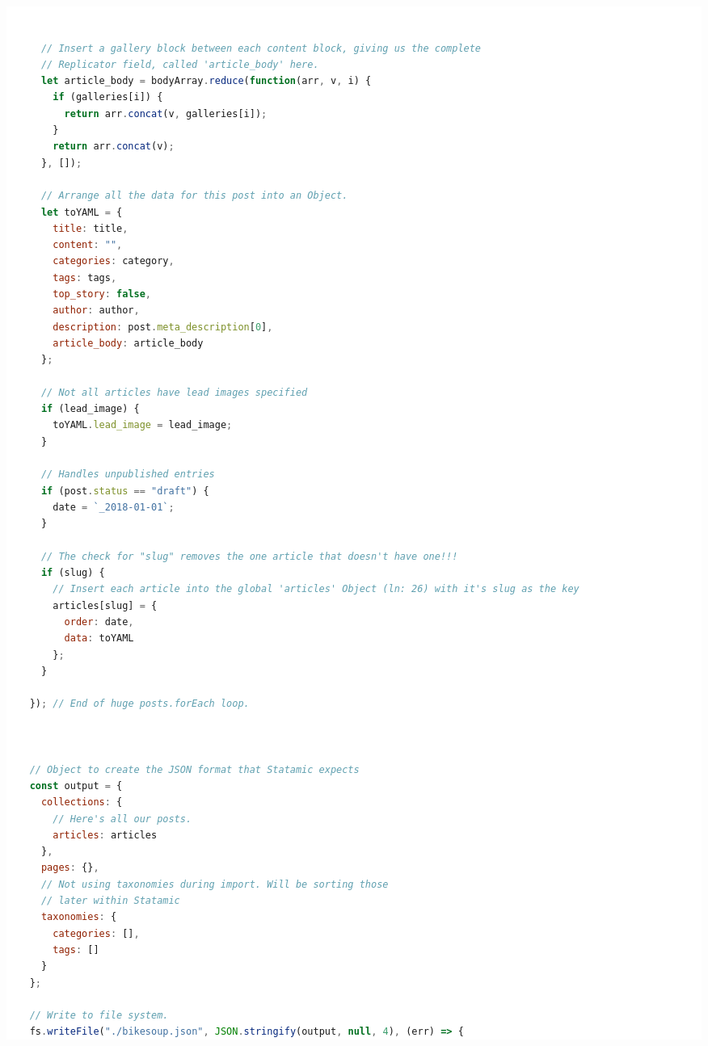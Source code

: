 ```javascript

      
      // Insert a gallery block between each content block, giving us the complete
      // Replicator field, called 'article_body' here.
      let article_body = bodyArray.reduce(function(arr, v, i) {
        if (galleries[i]) {
          return arr.concat(v, galleries[i]);
        }
        return arr.concat(v);
      }, []);

      // Arrange all the data for this post into an Object.
      let toYAML = {
        title: title,
        content: "",
        categories: category,
        tags: tags,
        top_story: false,
        author: author,
        description: post.meta_description[0],
        article_body: article_body
      };

      // Not all articles have lead images specified
      if (lead_image) {
        toYAML.lead_image = lead_image;
      }

      // Handles unpublished entries
      if (post.status == "draft") {
        date = `_2018-01-01`;
      }

      // The check for "slug" removes the one article that doesn't have one!!!
      if (slug) {
        // Insert each article into the global 'articles' Object (ln: 26) with it's slug as the key
        articles[slug] = {
          order: date,
          data: toYAML
        };
      }

    }); // End of huge posts.forEach loop.
    
    

    // Object to create the JSON format that Statamic expects
    const output = {
      collections: {
        // Here's all our posts.
        articles: articles
      },
      pages: {},
      // Not using taxonomies during import. Will be sorting those
      // later within Statamic
      taxonomies: {
        categories: [],
        tags: []
      }
    };

    // Write to file system.
    fs.writeFile("./bikesoup.json", JSON.stringify(output, null, 4), (err) => {
```